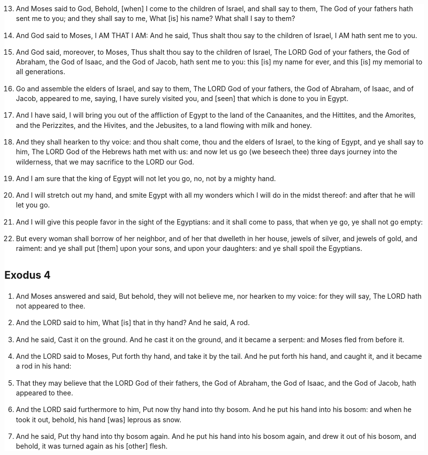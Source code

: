 13. And Moses said to God, Behold, [when] I come to the children of Israel, and shall say to them, The God of your fathers hath sent me to you; and they shall say to me, What [is] his name? What shall I say to them?

14. And God said to Moses, I AM THAT I AM: And he said, Thus shalt thou say to the children of Israel, I AM hath sent me to you.

15. And God said, moreover, to Moses, Thus shalt thou say to the children of Israel, The LORD God of your fathers, the God of Abraham, the God of Isaac, and the God of Jacob, hath sent me to you: this [is] my name for ever, and this [is] my memorial to all generations.

16. Go and assemble the elders of Israel, and say to them, The LORD God of your fathers, the God of Abraham, of Isaac, and of Jacob, appeared to me, saying, I have surely visited you, and [seen] that which is done to you in Egypt.

17. And I have said, I will bring you out of the affliction of Egypt to the land of the Canaanites, and the Hittites, and the Amorites, and the Perizzites, and the Hivites, and the Jebusites, to a land flowing with milk and honey.

18. And they shall hearken to thy voice: and thou shalt come, thou and the elders of Israel, to the king of Egypt, and ye shall say to him, The LORD God of the Hebrews hath met with us: and now let us go (we beseech thee) three days journey into the wilderness, that we may sacrifice to the LORD our God.

19. And I am sure that the king of Egypt will not let you go, no, not by a mighty hand.

20. And I will stretch out my hand, and smite Egypt with all my wonders which I will do in the midst thereof: and after that he will let you go.

21. And I will give this people favor in the sight of the Egyptians: and it shall come to pass, that when ye go, ye shall not go empty:

22. But every woman shall borrow of her neighbor, and of her that dwelleth in her house, jewels of silver, and jewels of gold, and raiment: and ye shall put [them] upon your sons, and upon your daughters: and ye shall spoil the Egyptians.

## Exodus 4

1. And Moses answered and said, But behold, they will not believe me, nor hearken to my voice: for they will say, The LORD hath not appeared to thee.

2. And the LORD said to him, What [is] that in thy hand? And he said, A rod.

3. And he said, Cast it on the ground. And he cast it on the ground, and it became a serpent: and Moses fled from before it.

4. And the LORD said to Moses, Put forth thy hand, and take it by the tail. And he put forth his hand, and caught it, and it became a rod in his hand:

5. That they may believe that the LORD God of their fathers, the God of Abraham, the God of Isaac, and the God of Jacob, hath appeared to thee.

6. And the LORD said furthermore to him, Put now thy hand into thy bosom. And he put his hand into his bosom: and when he took it out, behold, his hand [was] leprous as snow.

7. And he said, Put thy hand into thy bosom again. And he put his hand into his bosom again, and drew it out of his bosom, and behold, it was turned again as his [other] flesh.
